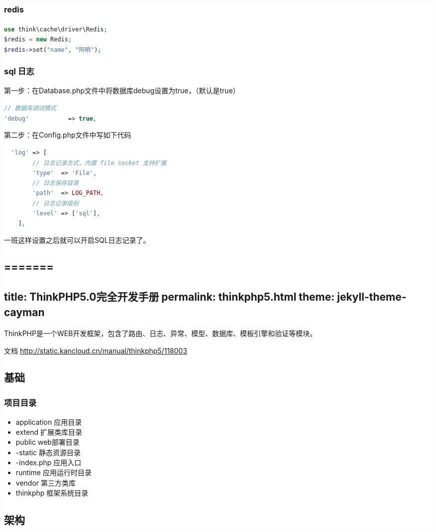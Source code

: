 ### redis
```php
use think\cache\driver\Redis;
$redis = new Redis;
$redis->set("name", "阿明");
```
### sql 日志

第一步：在Database.php文件中将数据库debug设置为true，（默认是true）
``` php
// 数据库调试模式
'debug'           => true,
```
第二步：在Config.php文件中写如下代码

``` php
  'log' => [
        // 日志记录方式，内置 file socket 支持扩展
        'type'  => 'File',
        // 日志保存目录
        'path'  => LOG_PATH,
        // 日志记录级别
        'level' => ['sql'],
    ],
```
一班这样设置之后就可以开启SQL日志记录了。

=======
---
title: ThinkPHP5.0完全开发手册
permalink: thinkphp5.html
theme: jekyll-theme-cayman
---

ThinkPHP是一个WEB开发框架，包含了路由、日志、异常、模型、数据库、模板引擎和验证等模块。

文档 http://static.kancloud.cn/manual/thinkphp5/118003

## 基础

### 项目目录

- application 应用目录
- extend 扩展类库目录
- public web部署目录
- -static 静态资源目录
- -index.php 应用入口
- runtime 应用运行时目录
- vendor 第三方类库
- thinkphp 框架系统目录

## 架构
